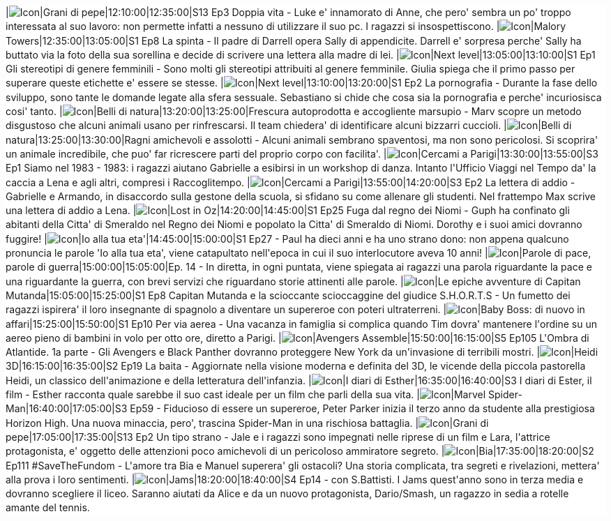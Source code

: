 |![Icon](https://guidatv.sky.it/uuid/kids_cover_l4Al8lvJi.png)|Grani di pepe|12:10:00|12:35:00|S13 Ep3 Doppia vita - Luke e&#039; innamorato di Anne, che pero&#039; sembra un po&#039; troppo interessata al suo lavoro: non permette infatti a nessuno di utilizzare il suo pc. I ragazzi si insospettiscono.
|![Icon](https://guidatv.sky.it/uuid/kids_cover_l4Al8lvJi.png)|Malory Towers|12:35:00|13:05:00|S1 Ep8 La spinta - Il padre di Darrell opera Sally di appendicite. Darrell e&#039; sorpresa perche&#039; Sally ha buttato via la foto della sua sorellina e decide di scrivere una lettera alla madre di lei.
|![Icon](https://guidatv.sky.it/uuid/kids_cover_l4Al8lvJi.png)|Next level|13:05:00|13:10:00|S1 Ep1 Gli stereotipi di genere femminili - Sono molti gli stereotipi attribuiti al genere femminile. Giulia spiega che il primo passo per superare queste etichette e&#039; essere se stesse.
|![Icon](https://guidatv.sky.it/uuid/kids_cover_l4Al8lvJi.png)|Next level|13:10:00|13:20:00|S1 Ep2 La pornografia - Durante la fase dello sviluppo, sono tante le domande legate alla sfera sessuale. Sebastiano si chide che cosa sia la pornografia e perche&#039; incuriosisca cosi&#039; tanto.
|![Icon](https://guidatv.sky.it/uuid/kids_cover_l4Al8lvJi.png)|Belli di natura|13:20:00|13:25:00|Frescura autoprodotta e accogliente marsupio - Marv scopre un metodo disgustoso che alcuni animali usano per rinfrescarsi. Il team chiedera&#039; di identificare alcuni bizzarri cuccioli.
|![Icon](https://guidatv.sky.it/uuid/kids_cover_l4Al8lvJi.png)|Belli di natura|13:25:00|13:30:00|Ragni amichevoli e assolotti - Alcuni animali sembrano spaventosi, ma non sono pericolosi. Si scoprira&#039; un animale incredibile, che puo&#039; far ricrescere parti del proprio corpo con facilita&#039;.
|![Icon](https://guidatv.sky.it/uuid/fbadc301-e928-4352-be45-2228c23e4f2d/cover?md5ChecksumParam=e6fbbecad283a73f6a63e8cebec9ba91)|Cercami a Parigi|13:30:00|13:55:00|S3 Ep1 Siamo nel 1983 - 1983: i ragazzi aiutano Gabrielle a esibirsi in un workshop di danza. Intanto l&#039;Ufficio Viaggi nel Tempo da&#039; la caccia a Lena e agli altri, compresi i Raccoglitempo.
|![Icon](https://guidatv.sky.it/uuid/1fe07a52-e00c-4423-b442-9363f56983ac/cover?md5ChecksumParam=e6fbbecad283a73f6a63e8cebec9ba91)|Cercami a Parigi|13:55:00|14:20:00|S3 Ep2 La lettera di addio - Gabrielle e Armando, in disaccordo sulla gestone della scuola, si sfidano su come allenare gli studenti. Nel frattempo Max scrive una lettera di addio a Lena.
|![Icon](https://guidatv.sky.it/uuid/kids_cover_l4Al8lvJi.png)|Lost in Oz|14:20:00|14:45:00|S1 Ep25 Fuga dal regno dei Niomi - Guph ha confinato gli abitanti della Citta&#039; di Smeraldo nel Regno dei Niomi e popolato la Citta&#039; di Smeraldo di Niomi. Dorothy e i suoi amici dovranno fuggire!
|![Icon](https://guidatv.sky.it/uuid/kids_cover_l4Al8lvJi.png)|Io alla tua eta&#039;|14:45:00|15:00:00|S1 Ep27 - Paul ha dieci anni e ha uno strano dono: non appena qualcuno pronuncia le parole &#039;Io alla tua eta&#039;, viene catapultato nell&#039;epoca in cui il suo interlocutore aveva 10 anni!
|![Icon](https://guidatv.sky.it/uuid/kids_cover_l4Al8lvJi.png)|Parole di pace, parole di guerra|15:00:00|15:05:00|Ep. 14 - In diretta, in ogni puntata, viene spiegata ai ragazzi una parola riguardante la pace e una riguardante la guerra, con brevi servizi che riguardano storie attinenti alle parole.
|![Icon](https://guidatv.sky.it/uuid/kids_cover_l4Al8lvJi.png)|Le epiche avventure di Capitan Mutanda|15:05:00|15:25:00|S1 Ep8 Capitan Mutanda e la scioccante scioccaggine del giudice S.H.O.R.T.S - Un fumetto dei ragazzi ispirera&#039; il loro insegnante di spagnolo a diventare un supereroe con poteri ultraterreni.
|![Icon](https://guidatv.sky.it/uuid/kids_cover_l4Al8lvJi.png)|Baby Boss: di nuovo in affari|15:25:00|15:50:00|S1 Ep10 Per via aerea - Una vacanza in famiglia si complica quando Tim dovra&#039; mantenere l&#039;ordine su un aereo pieno di bambini in volo per otto ore, diretto a Parigi.
|![Icon](https://guidatv.sky.it/uuid/48c1c528-a2ec-4e0b-9d19-0e9076c0fabd/cover?md5ChecksumParam=b7f0974556fb04405cddaefa1ed5d5e8)|Avengers Assemble|15:50:00|16:15:00|S5 Ep105 L&#039;Ombra di Atlantide. 1a parte - Gli Avengers e Black Panther dovranno proteggere New York da un&#039;invasione di terribili mostri.
|![Icon](https://guidatv.sky.it/uuid/kids_cover_l4Al8lvJi.png)|Heidi 3D|16:15:00|16:35:00|S2 Ep19 La baita - Aggiornate nella visione moderna e definita del 3D, le vicende della piccola pastorella Heidi, un classico dell&#039;animazione e della letteratura dell&#039;infanzia.
|![Icon](https://guidatv.sky.it/uuid/kids_cover_l4Al8lvJi.png)|I diari di Esther|16:35:00|16:40:00|S3 I diari di Ester, il film - Esther racconta quale sarebbe il suo cast ideale per un film che parli della sua vita.
|![Icon](https://guidatv.sky.it/uuid/kids_cover_l4Al8lvJi.png)|Marvel Spider-Man|16:40:00|17:05:00|S3 Ep59 - Fiducioso di essere un supereroe, Peter Parker inizia il terzo anno da studente alla prestigiosa Horizon High. Una nuova minaccia, pero&#039;, trascina Spider-Man in una rischiosa battaglia.
|![Icon](https://guidatv.sky.it/uuid/kids_cover_l4Al8lvJi.png)|Grani di pepe|17:05:00|17:35:00|S13 Ep2 Un tipo strano - Jale e i ragazzi sono impegnati nelle riprese di un film e Lara, l&#039;attrice protagonista, e&#039; oggetto delle attenzioni poco amichevoli di un pericoloso ammiratore segreto.
|![Icon](https://guidatv.sky.it/uuid/kids_cover_l4Al8lvJi.png)|Bia|17:35:00|18:20:00|S2 Ep111 #SaveTheFundom - L&#039;amore tra Bia e Manuel superera&#039; gli ostacoli? Una storia complicata, tra segreti e rivelazioni, mettera&#039; alla prova i loro sentimenti.
|![Icon](https://guidatv.sky.it/uuid/kids_cover_l4Al8lvJi.png)|Jams|18:20:00|18:40:00|S4 Ep14 - con S.Battisti. I Jams quest&#039;anno sono in terza media e dovranno scegliere il liceo. Saranno aiutati da Alice e da un nuovo protagonista, Dario/Smash, un ragazzo in sedia a rotelle amante del tennis.